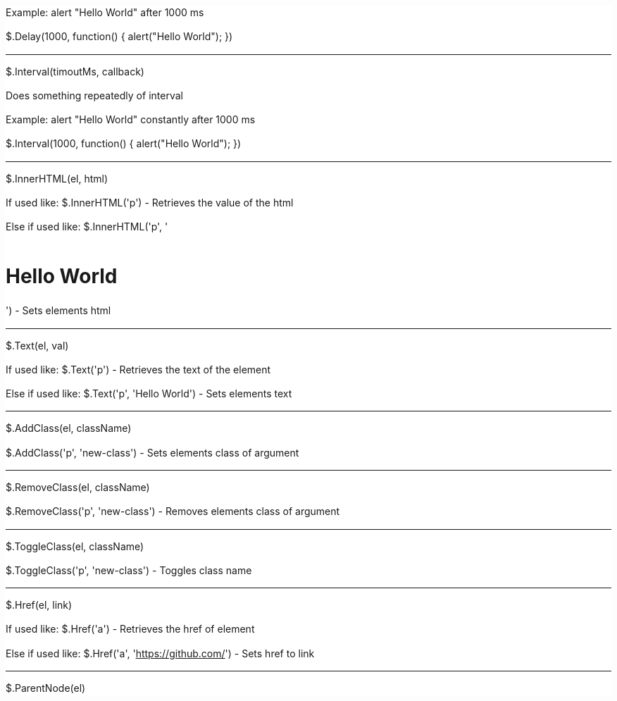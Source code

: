 Example: alert "Hello World" after 1000 ms

$.Delay(1000, function() {
    alert("Hello World");
})

----------------------

$.Interval(timoutMs, callback)

Does something repeatedly of interval

Example: alert "Hello World" constantly after 1000 ms

$.Interval(1000, function() {
    alert("Hello World");
})

----------------------

$.InnerHTML(el, html)

If used like: $.InnerHTML('p') - Retrieves the value of the html

Else if used like: $.InnerHTML('p', '<h1>Hello World</h1>') - Sets elements html

----------------------

$.Text(el, val)

If used like: $.Text('p') - Retrieves the text of the element

Else if used like: $.Text('p', 'Hello World') - Sets elements text

----------------------

$.AddClass(el, className)

$.AddClass('p', 'new-class') - Sets elements class of argument

----------------------

$.RemoveClass(el, className)

$.RemoveClass('p', 'new-class') - Removes elements class of argument

----------------------

$.ToggleClass(el, className)

$.ToggleClass('p', 'new-class') - Toggles class name

----------------------

$.Href(el, link)

If used like: $.Href('a') - Retrieves the href of element

Else if used like: $.Href('a', 'https://github.com/') - Sets href to link

----------------------

$.ParentNode(el)
